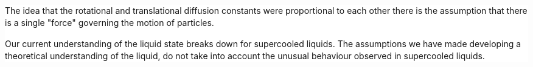 The idea that the rotational and translational diffusion constants
were proportional to each other
there is the assumption that there is a single "force"
governing the motion of particles.

Our current understanding of the liquid state
breaks down for supercooled liquids.
The assumptions we have made developing
a theoretical understanding of the liquid,
do not take into account the unusual behaviour
observed in supercooled liquids.
